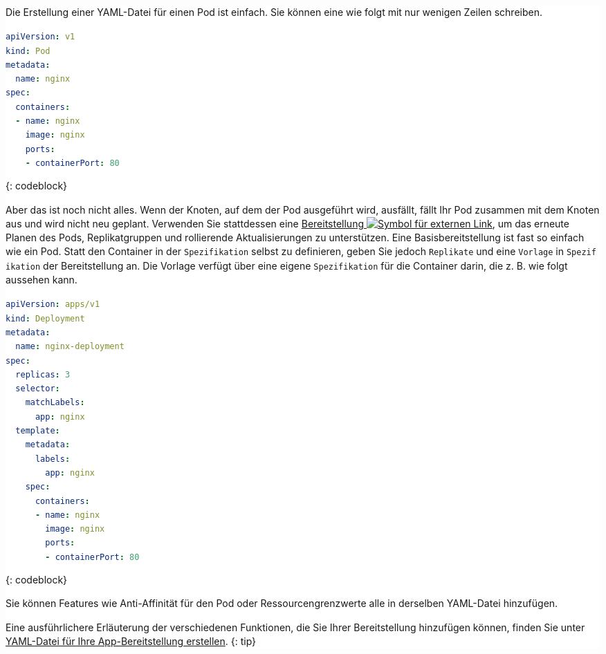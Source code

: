 Die Erstellung einer YAML-Datei für einen Pod ist einfach. Sie können eine wie folgt mit nur wenigen Zeilen schreiben.

```yaml
apiVersion: v1
kind: Pod
metadata:
  name: nginx
spec:
  containers:
  - name: nginx
    image: nginx
    ports:
    - containerPort: 80
```
{: codeblock}

Aber das ist noch nicht alles. Wenn der Knoten, auf dem der Pod ausgeführt wird, ausfällt, fällt Ihr Pod zusammen mit dem Knoten aus und wird nicht neu geplant. Verwenden Sie stattdessen eine [Bereitstellung ![Symbol für externen Link](../icons/launch-glyph.svg "Symbol für externen Link")](https://kubernetes.io/docs/concepts/workloads/controllers/deployment/), um das erneute Planen des Pods, Replikatgruppen und rollierende Aktualisierungen zu unterstützen. Eine Basisbereitstellung ist fast so einfach wie ein Pod. Statt den Container in der `Spezifikation` selbst zu definieren, geben Sie jedoch `Replikate` und eine `Vorlage` in `Spezifikation` der Bereitstellung an. Die Vorlage verfügt über eine eigene `Spezifikation` für die Container darin, die z. B. wie folgt aussehen kann.

```yaml
apiVersion: apps/v1
kind: Deployment
metadata:
  name: nginx-deployment
spec:
  replicas: 3
  selector:
    matchLabels:
      app: nginx
  template:
    metadata:
      labels:
        app: nginx
    spec:
      containers:
      - name: nginx
        image: nginx
        ports:
        - containerPort: 80
```
{: codeblock}

Sie können Features wie Anti-Affinität für den Pod oder Ressourcengrenzwerte alle in derselben YAML-Datei hinzufügen.

Eine ausführlichere Erläuterung der verschiedenen Funktionen, die Sie Ihrer Bereitstellung hinzufügen können, finden Sie unter [YAML-Datei für Ihre App-Bereitstellung erstellen](/docs/containers?topic=containers-app#app_yaml).
{: tip}

